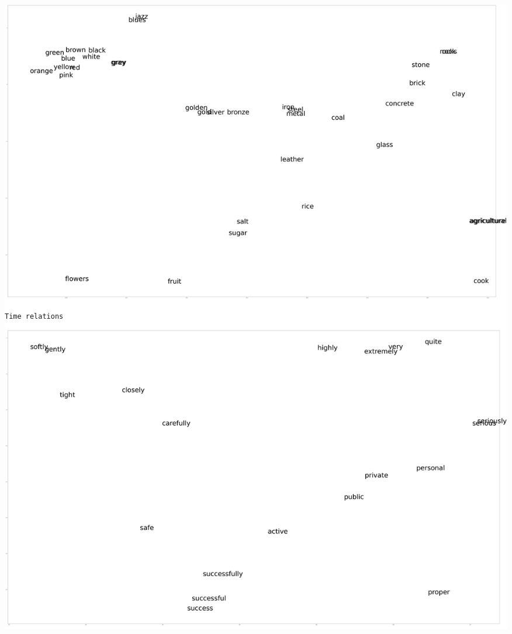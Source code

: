 ![](Session_4_Homework_Solutions_files/figure-commonmark/cell-8-output-2.png)

    Time relations

![](Session_4_Homework_Solutions_files/figure-commonmark/cell-8-output-4.png)
